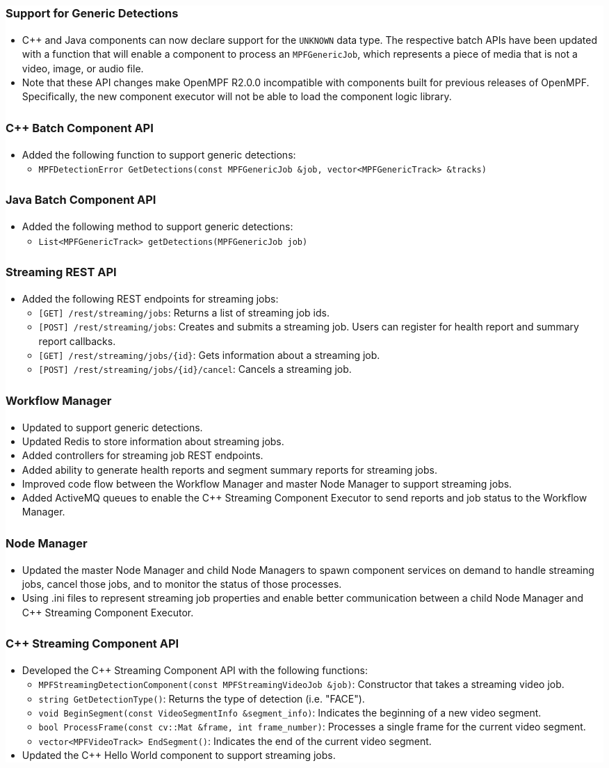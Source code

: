 <h3>Support for Generic Detections</h3>

- C++ and Java components can now declare support for the `UNKNOWN` data type. The respective batch APIs have been
  updated with a function that will enable a component to process an `MPFGenericJob`, which represents a piece of media
  that is not a video, image, or audio file.
- Note that these API changes make OpenMPF R2.0.0 incompatible with components built for previous releases of OpenMPF.
  Specifically, the new component executor will not be able to load the component logic library.

<h3>C++ Batch Component API</h3>

- Added the following function to support generic detections:
    - `MPFDetectionError GetDetections(const MPFGenericJob &job, vector<MPFGenericTrack> &tracks)`

<h3>Java Batch Component API</h3>

- Added the following method to support generic detections:
    - `List<MPFGenericTrack> getDetections(MPFGenericJob job)`

<h3>Streaming REST API</h3>

- Added the following REST endpoints for streaming jobs:
    - `[GET] /rest/streaming/jobs`: Returns a list of streaming job ids.
    - `[POST] /rest/streaming/jobs`: Creates and submits a streaming job. Users can register for health report and
      summary report callbacks.
    - `[GET] /rest/streaming/jobs/{id}`: Gets information about a streaming job.
    - `[POST] /rest/streaming/jobs/{id}/cancel`: Cancels a streaming job.

<h3>Workflow Manager</h3>

- Updated to support generic detections.
- Updated Redis to store information about streaming jobs.
- Added controllers for streaming job REST endpoints.
- Added ability to generate health reports and segment summary reports for streaming jobs.
- Improved code flow between the Workflow Manager and master Node Manager to support streaming jobs.
- Added ActiveMQ queues to enable the C++ Streaming Component Executor to send reports and job status to the Workflow
  Manager.

<h3>Node Manager</h3>

- Updated the master Node Manager and child Node Managers to spawn component services on demand to handle streaming
  jobs, cancel those jobs, and to monitor the status of those processes.
- Using .ini files to represent streaming job properties and enable better communication between a child Node Manager
  and C++ Streaming Component Executor.

<h3>C++ Streaming Component API</h3>

- Developed the C++ Streaming Component API with the following functions:
    - `MPFStreamingDetectionComponent(const MPFStreamingVideoJob &job)`: Constructor that takes a streaming video job.
    - `string GetDetectionType()`: Returns the type of detection (i.e. "FACE").
    - `void BeginSegment(const VideoSegmentInfo &segment_info)`: Indicates the beginning of a new video segment.
    - `bool ProcessFrame(const cv::Mat &frame, int frame_number)`: Processes a single frame for the current video
      segment.
    - `vector<MPFVideoTrack> EndSegment()`: Indicates the end of the current video segment.
- Updated the C++ Hello World component to support streaming jobs.
